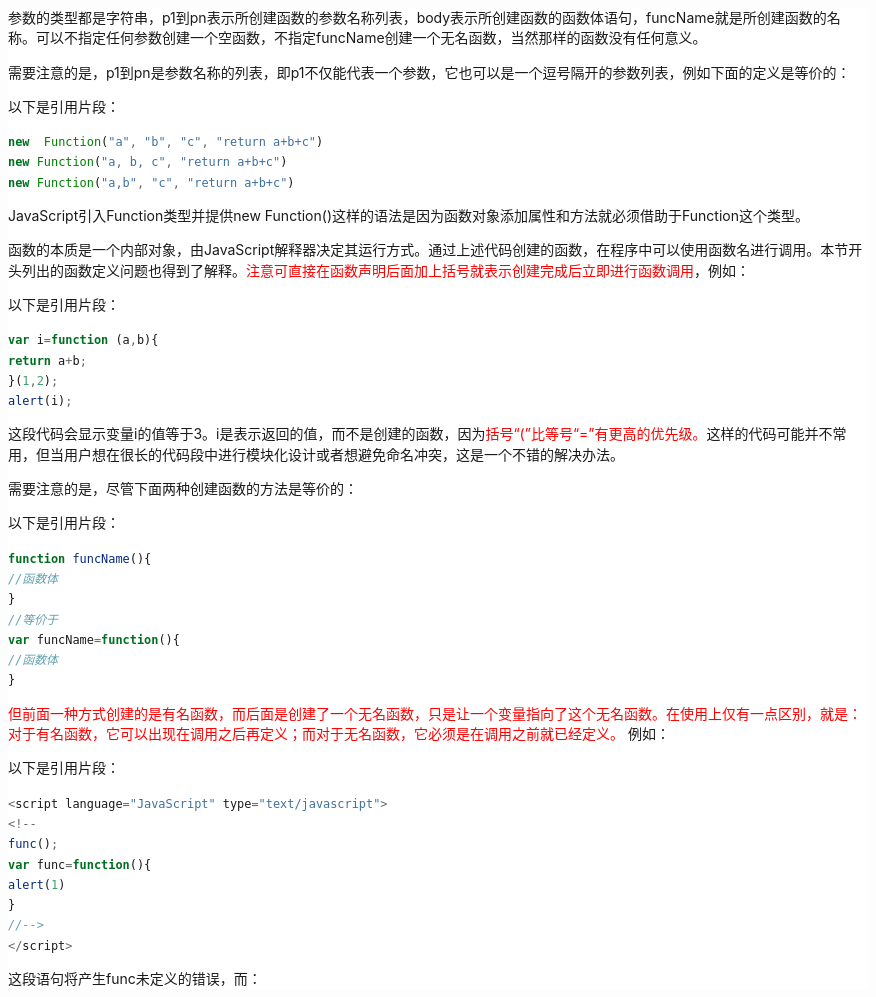 参数的类型都是字符串，p1到pn表示所创建函数的参数名称列表，body表示所创建函数的函数体语句，funcName就是所创建函数的名称。可以不指定任何参数创建一个空函数，不指定funcName创建一个无名函数，当然那样的函数没有任何意义。

需要注意的是，p1到pn是参数名称的列表，即p1不仅能代表一个参数，它也可以是一个逗号隔开的参数列表，例如下面的定义是等价的：

以下是引用片段：
```JavaScript
new  Function("a", "b", "c", "return a+b+c")
new Function("a, b, c", "return a+b+c")
new Function("a,b", "c", "return a+b+c")
```
JavaScript引入Function类型并提供new Function()这样的语法是因为函数对象添加属性和方法就必须借助于Function这个类型。

函数的本质是一个内部对象，由JavaScript解释器决定其运行方式。通过上述代码创建的函数，在程序中可以使用函数名进行调用。本节开头列出的函数定义问题也得到了解释。<span style="color:red">注意可直接在函数声明后面加上括号就表示创建完成后立即进行函数调用</span>，例如：

以下是引用片段：
```JavaScript
var i=function (a,b){
return a+b;
}(1,2);
alert(i); 
```

这段代码会显示变量i的值等于3。i是表示返回的值，而不是创建的函数，因为<span style="color:red">括号“(”比等号“=”有更高的优先级。</span>这样的代码可能并不常用，但当用户想在很长的代码段中进行模块化设计或者想避免命名冲突，这是一个不错的解决办法。


需要注意的是，尽管下面两种创建函数的方法是等价的：

以下是引用片段：
```JavaScript
function funcName(){
//函数体
}
//等价于
var funcName=function(){
//函数体
} 
```

<span style="color:red">但前面一种方式创建的是有名函数，而后面是创建了一个无名函数，只是让一个变量指向了这个无名函数。在使用上仅有一点区别，就是：对于有名函数，它可以出现在调用之后再定义；而对于无名函数，它必须是在调用之前就已经定义。</span> 
例如：

以下是引用片段：
```JavaScript
<script language="JavaScript" type="text/javascript">
<!--
func();
var func=function(){
alert(1)
}
//-->
</script> 
```

这段语句将产生func未定义的错误，而：
